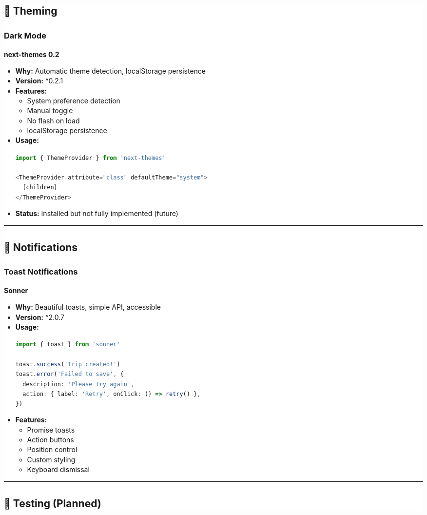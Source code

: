 
## 🎨 Theming

### Dark Mode
**next-themes 0.2**
- **Why:** Automatic theme detection, localStorage persistence
- **Version:** ^0.2.1
- **Features:**
  - System preference detection
  - Manual toggle
  - No flash on load
  - localStorage persistence
- **Usage:**
  ```typescript
  import { ThemeProvider } from 'next-themes'
  
  <ThemeProvider attribute="class" defaultTheme="system">
    {children}
  </ThemeProvider>
  ```
- **Status:** Installed but not fully implemented (future)

---

## 🎉 Notifications

### Toast Notifications
**Sonner**
- **Why:** Beautiful toasts, simple API, accessible
- **Version:** ^2.0.7
- **Usage:**
  ```typescript
  import { toast } from 'sonner'
  
  toast.success('Trip created!')
  toast.error('Failed to save', {
    description: 'Please try again',
    action: { label: 'Retry', onClick: () => retry() },
  })
  ```
- **Features:**
  - Promise toasts
  - Action buttons
  - Position control
  - Custom styling
  - Keyboard dismissal

---

## 🧪 Testing (Planned)
